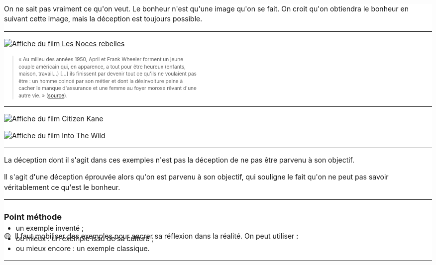 <span data-marpit-fragment="1">On ne sait pas vraiment ce qu'on veut. Le bonheur n'est qu'une image qu'on se fait. On croit qu'on obtiendra le bonheur en suivant cette image, mais la déception est toujours possible.</span>

---

<style scoped>
blockquote{font-size:72%; width:360px!important;}
</style>

[![Affiche du film Les Noces rebelles](https://fr.web.img2.acsta.net/medias/nmedia/18/65/75/28/19027674.jpg)](https://drive.google.com/file/d/11EKI6SAcNvDRsr2aBIMjQlI-vgQSYeds/view?usp=sharing)

>« Au milieu des années 1950, April et Frank Wheeler forment un jeune couple américain qui, en apparence, a tout pour être heureux (enfants, maison, travail...) […] ils finissent par devenir tout ce qu'ils ne voulaient pas être : un homme coincé par son métier et dont la désinvolture peine à cacher le manque d'assurance et une femme au foyer morose rêvant d'une autre vie. » ([source](https://fr.wikipedia.org/wiki/Les_Noces_rebelles)).

---

<style scoped>
img{height:670px!important; margin-top:-40px!important}
</style>

![Affiche du film Citizen Kane](https://upload.wikimedia.org/wikipedia/commons/thumb/c/c0/Citizen_Kane_poster%2C_1941_%28Style_B%2C_unrestored%29.jpg/1920px-Citizen_Kane_poster%2C_1941_%28Style_B%2C_unrestored%29.jpg)

![Affiche du film Into The Wild](https://fr.web.img4.acsta.net/medias/nmedia/18/64/47/78/18869162.jpg)


---

<style scoped>
section {font-size:3.1em}
</style>
La déception dont il s'agit dans ces exemples n'est pas la déception de ne pas être parvenu à son objectif.

Il s'agit d'une déception éprouvée alors qu'on est parvenu à son objectif, qui souligne le fait qu'on ne peut pas savoir véritablement ce qu'est le bonheur.

---

<style scoped>
ul {margin-top:-50px}
</style>

### Point méthode
:yellow_circle:  Il faut mobiliser des exemples  pour ancrer sa réflexion dans la réalité. On peut utiliser :

* un exemple inventé ;
* ou mieux : un exemple issu de sa culture ;
* ou mieux encore : un exemple classique.

---
